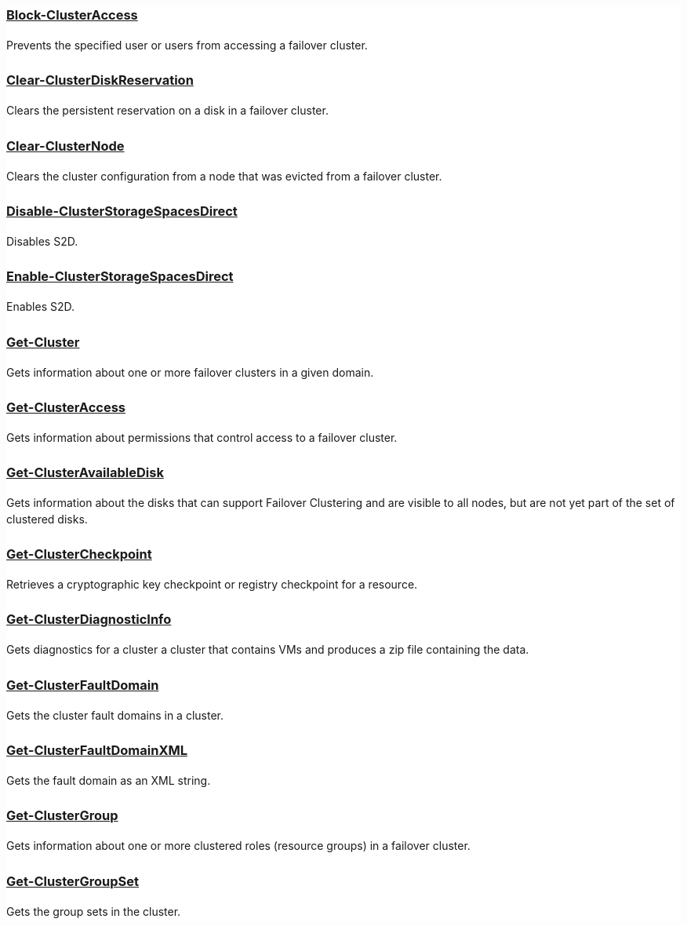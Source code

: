 ### [Block-ClusterAccess](./block-clusteraccess.md)
Prevents the specified user or users from accessing a failover cluster.

### [Clear-ClusterDiskReservation](./clear-clusterdiskreservation.md)
Clears the persistent reservation on a disk in a failover cluster.

### [Clear-ClusterNode](./clear-clusternode.md)
Clears the cluster configuration from a node that was evicted from a failover cluster.

### [Disable-ClusterStorageSpacesDirect](./disable-clusterstoragespacesdirect.md)
Disables S2D.

### [Enable-ClusterStorageSpacesDirect](./enable-clusterstoragespacesdirect.md)
Enables S2D.

### [Get-Cluster](./get-cluster.md)
Gets information about one or more failover clusters in a given domain.

### [Get-ClusterAccess](./get-clusteraccess.md)
Gets information about permissions that control access to a failover cluster.

### [Get-ClusterAvailableDisk](./get-clusteravailabledisk.md)
Gets information about the disks that can support Failover Clustering and are visible to all nodes, but are not yet part of the set of clustered disks.

### [Get-ClusterCheckpoint](./get-clustercheckpoint.md)
Retrieves a cryptographic key checkpoint or registry checkpoint for a resource.

### [Get-ClusterDiagnosticInfo](./get-clusterdiagnosticinfo.md)
Gets diagnostics for a cluster a cluster that contains VMs and produces a zip file containing the data.

### [Get-ClusterFaultDomain](./get-clusterfaultdomain.md)
Gets the cluster fault domains in a cluster.

### [Get-ClusterFaultDomainXML](./get-clusterfaultdomainxml.md)
Gets the fault domain as an XML string.

### [Get-ClusterGroup](./get-clustergroup.md)
Gets information about one or more clustered roles (resource groups) in a failover cluster.

### [Get-ClusterGroupSet](./get-clustergroupset.md)
Gets the group sets in the cluster.
